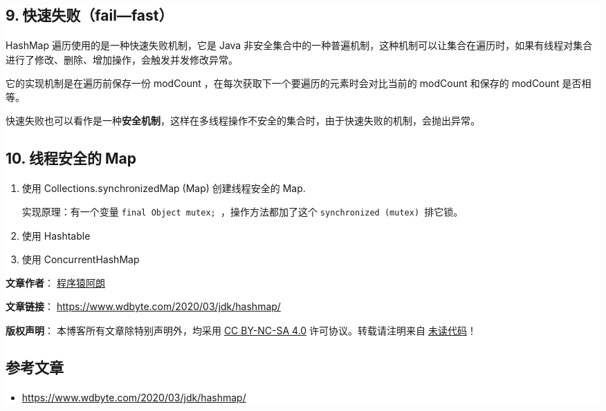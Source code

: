 ## 9. 快速失败（fail—fast）

HashMap 遍历使用的是一种快速失败机制，它是 Java 非安全集合中的一种普遍机制，这种机制可以让集合在遍历时，如果有线程对集合进行了修改、删除、增加操作，会触发并发修改异常。

它的实现机制是在遍历前保存一份 modCount ，在每次获取下一个要遍历的元素时会对比当前的 modCount 和保存的 modCount 是否相等。

快速失败也可以看作是一种**安全机制**，这样在多线程操作不安全的集合时，由于快速失败的机制，会抛出异常。

## 10. 线程安全的 Map

1. 使用 Collections.synchronizedMap (Map) 创建线程安全的 Map.

   实现原理：有一个变量 `final Object mutex; `，操作方法都加了这个 `synchronized (mutex) `排它锁。

2. 使用 Hashtable

3. 使用 ConcurrentHashMap



**文章作者**： [程序猿阿朗](mailto:undefined)

**文章链接**： https://www.wdbyte.com/2020/03/jdk/hashmap/

**版权声明**： 本博客所有文章除特别声明外，均采用 [CC BY-NC-SA 4.0](https://creativecommons.org/licenses/by-nc-sa/4.0/) 许可协议。转载请注明来自 [未读代码](https://www.wdbyte.com/)！



## 参考文章
* https://www.wdbyte.com/2020/03/jdk/hashmap/
